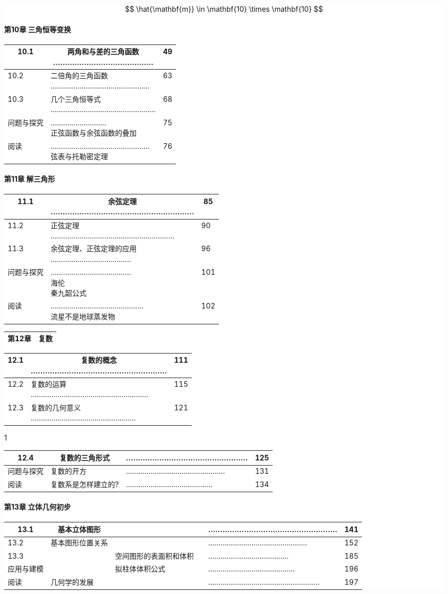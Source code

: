 $$
\hat{\mathbf{m}} \in \mathbf{10} \times \mathbf{10}
$$

#### 第10章 三角恒等变换

| 10.1  | 两角和与差的三角函数<br>…………………………………… | 49 |
|-------|------------------------------|----|
| 10.2  | 二倍角的三角函数<br>………………………………………… | 63 |
| 10.3  | 几个三角恒等式<br>…………………………………………… | 68 |
| 问题与探究 | ………………………<br>正弦函数与余弦函数的叠加    | 75 |
| 阅读    | …………………………………………<br>弦表与托勒密定理 | 76 |

#### 第11章 解三角形

| 11.1  | 余弦定理<br>……………………………………………………  | 85  |
|-------|-------------------------------|-----|
| 11.2  | 正弦定理<br>……………………………………………………  | 90  |
| 11.3  | 余弦定理、正弦定理的应用<br>………………………………… | 96  |
| 问题与探究 | …………………………………<br>海伦<br>秦九韶公式  | 101 |
| 阅读    | ………………………………………<br>流星不是地球蒸发物  | 102 |

| 第12章 | 复数 |
|------|----|

| 12.1 | 复数的概念<br>………………………………………………… | 111 |
|------|------------------------------|-----|
| 12.2 | 复数的运算<br>………………………………………………… | 115 |
| 12.3 | 复数的几何意义<br>…………………………………………… | 121 |

1

| 12.4  | 复数的三角形式    | …………………………………………… | 125 |
|-------|------------|-------------------|-----|
| 问题与探究 | 复数的开方      | …………………………………………  | 131 |
| 阅读    | 复数系是怎样建立的? | ……………………………………    | 134 |

#### 第13章 立体几何初步

| 13.1  | 基本立体图形   |             |  | ……………………………………………… | 141 |
|-------|----------|-------------|--|--------------------|-----|
| 13.2  | 基本图形位置关系 |             |  | …………………………………………   | 152 |
| 13.3  |          | 空间图形的表面积和体积 |  | …………………………………      | 185 |
| 应用与建模 |          | 拟柱体体积公式     |  | ……………………………………     | 196 |
| 阅读    | 几何学的发展   |             |  | ……………………………………………… | 197 |
